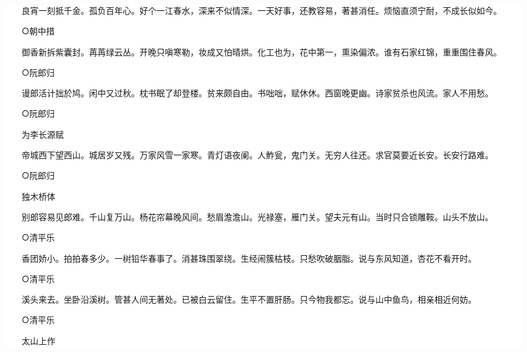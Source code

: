 　　良宵一刻抵千金。孤负百年心。好个一江春水，深来不似情深。一天好事，还教容易，著甚消任。烦恼直须宁耐，不成长似如今。

　　○朝中措

　　御香新拆紫囊封。苒苒绿云丛。开晚只嗔寒勒，妆成又怕晴烘。化工也为，花中第一，熏染偏浓。谁有石家红锦，重重围住春风。

　　○阮郎归

　　谩郎活计拙於鸠。闲中又过秋。枕书眠了却登楼。贫来颇自由。书咄咄，赋休休。西窗晚更幽。诗家贫杀也风流。家人不用愁。

　　○阮郎归

　　为李长源赋

　　帝城西下望西山。城居岁又残。万家风雪一家寒。青灯语夜阑。人鮓瓮，鬼门关。无穷人往还。求官莫要近长安。长安行路难。

　　○阮郎归

　　独木桥体

　　别郎容易见郎难。千山复万山。杨花帘幕晚风间。愁眉澹澹山。光禄塞，雁门关。望夫元有山。当时只合锁雕鞍。山头不放山。

　　○清平乐

　　香团娇小。拍拍春多少。一树铅华春事了。消甚珠围翠绕。生经闹簇枯枝。只愁吹破胭脂。说与东风知道，杏花不看开时。

　　○清平乐

　　溪头来去。坐卧沿溪树。管甚人间无著处。已被白云留住。生平不置肝肠。只今物我都忘。说与山中鱼鸟，相亲相近何妨。

　　○清平乐

　　太山上作

